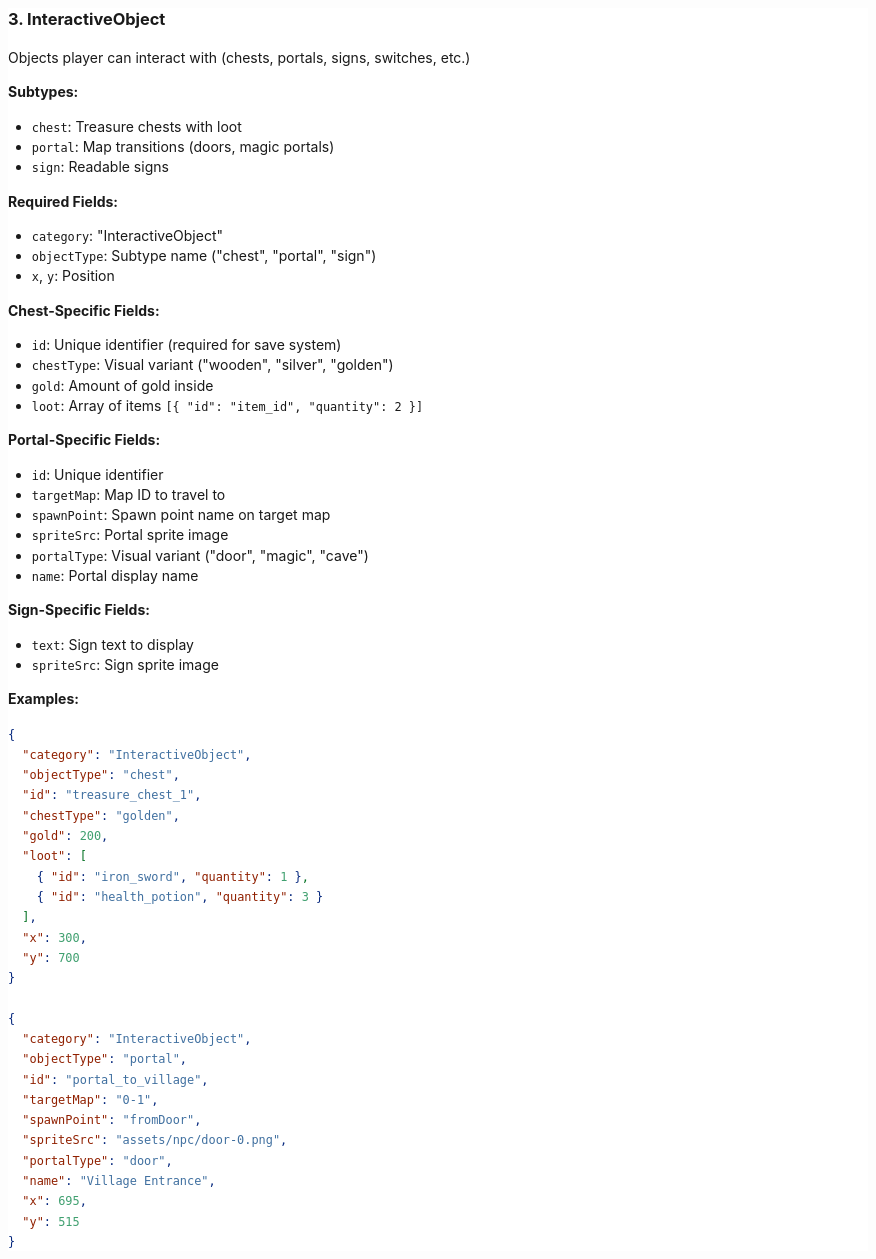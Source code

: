 ### 3. InteractiveObject
Objects player can interact with (chests, portals, signs, switches, etc.)

**Subtypes:**
- `chest`: Treasure chests with loot
- `portal`: Map transitions (doors, magic portals)
- `sign`: Readable signs

**Required Fields:**
- `category`: "InteractiveObject"
- `objectType`: Subtype name ("chest", "portal", "sign")
- `x`, `y`: Position

**Chest-Specific Fields:**
- `id`: Unique identifier (required for save system)
- `chestType`: Visual variant ("wooden", "silver", "golden")
- `gold`: Amount of gold inside
- `loot`: Array of items `[{ "id": "item_id", "quantity": 2 }]`

**Portal-Specific Fields:**
- `id`: Unique identifier
- `targetMap`: Map ID to travel to
- `spawnPoint`: Spawn point name on target map
- `spriteSrc`: Portal sprite image
- `portalType`: Visual variant ("door", "magic", "cave")
- `name`: Portal display name

**Sign-Specific Fields:**
- `text`: Sign text to display
- `spriteSrc`: Sign sprite image

**Examples:**
```json
{
  "category": "InteractiveObject",
  "objectType": "chest",
  "id": "treasure_chest_1",
  "chestType": "golden",
  "gold": 200,
  "loot": [
    { "id": "iron_sword", "quantity": 1 },
    { "id": "health_potion", "quantity": 3 }
  ],
  "x": 300,
  "y": 700
}

{
  "category": "InteractiveObject",
  "objectType": "portal",
  "id": "portal_to_village",
  "targetMap": "0-1",
  "spawnPoint": "fromDoor",
  "spriteSrc": "assets/npc/door-0.png",
  "portalType": "door",
  "name": "Village Entrance",
  "x": 695,
  "y": 515
}
```
